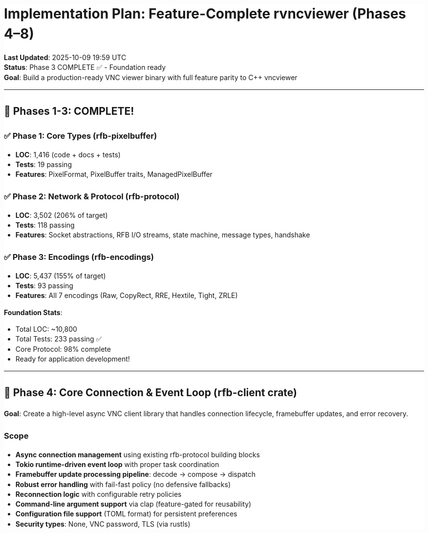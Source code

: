 # Implementation Plan: Feature-Complete rvncviewer (Phases 4–8)

**Last Updated**: 2025-10-09 19:59 UTC  
**Status**: Phase 3 COMPLETE ✅ - Foundation ready  
**Goal**: Build a production-ready VNC viewer binary with full feature parity to C++ vncviewer

---

## 🎉 Phases 1-3: COMPLETE!

### ✅ Phase 1: Core Types (rfb-pixelbuffer)
- **LOC**: 1,416 (code + docs + tests)
- **Tests**: 19 passing
- **Features**: PixelFormat, PixelBuffer traits, ManagedPixelBuffer

### ✅ Phase 2: Network & Protocol (rfb-protocol)
- **LOC**: 3,502 (206% of target)
- **Tests**: 118 passing
- **Features**: Socket abstractions, RFB I/O streams, state machine, message types, handshake

### ✅ Phase 3: Encodings (rfb-encodings)
- **LOC**: 5,437 (155% of target)
- **Tests**: 93 passing
- **Features**: All 7 encodings (Raw, CopyRect, RRE, Hextile, Tight, ZRLE)

**Foundation Stats**:
- Total LOC: ~10,800
- Total Tests: 233 passing ✅
- Core Protocol: 98% complete
- Ready for application development!

---

## 🚀 Phase 4: Core Connection & Event Loop (rfb-client crate)

**Goal**: Create a high-level async VNC client library that handles connection lifecycle, framebuffer updates, and error recovery.

### Scope

- **Async connection management** using existing rfb-protocol building blocks
- **Tokio runtime-driven event loop** with proper task coordination
- **Framebuffer update processing pipeline**: decode → compose → dispatch
- **Robust error handling** with fail-fast policy (no defensive fallbacks)
- **Reconnection logic** with configurable retry policies
- **Command-line argument support** via clap (feature-gated for reusability)
- **Configuration file support** (TOML format) for persistent preferences
- **Security types**: None, VNC password, TLS (via rustls)
